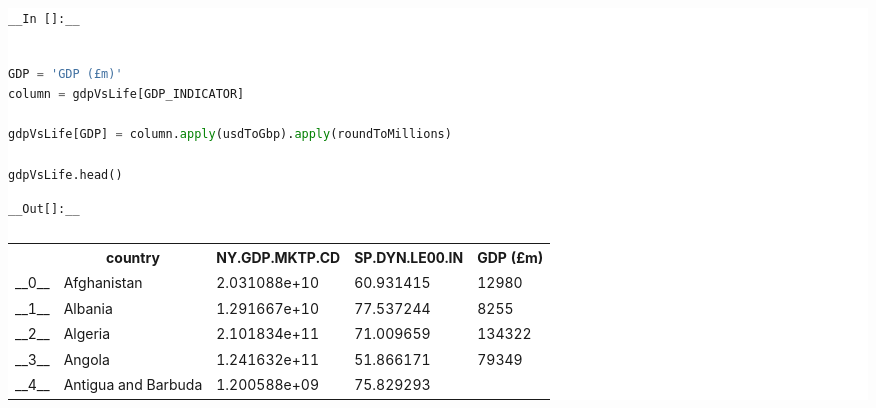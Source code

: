 

```python
__In []:__
```




```python

GDP = 'GDP (£m)'
column = gdpVsLife[GDP_INDICATOR]

gdpVsLife[GDP] = column.apply(usdToGbp).apply(roundToMillions)

gdpVsLife.head()
```




```python
__Out[]:__
```


<table xmlns:str="http://exslt.org/strings">
<caption></caption>
<tbody>
<tr>
<th></th>
<th>country</th>
<th>NY.GDP.MKTP.CD</th>
<th>SP.DYN.LE00.IN</th>
<th>GDP (£m)</th>
</tr>
<tr>
<td class="highlight_" rowspan="" colspan="">__0__</td>
<td class="highlight_" rowspan="" colspan="">Afghanistan</td>
<td class="highlight_" rowspan="" colspan="">2.031088e+10</td>
<td class="highlight_" rowspan="" colspan="">60.931415</td>
<td class="highlight_" rowspan="" colspan="">12980</td>
</tr>
<tr>
<td class="highlight_" rowspan="" colspan="">__1__</td>
<td class="highlight_" rowspan="" colspan="">Albania</td>
<td class="highlight_" rowspan="" colspan="">1.291667e+10</td>
<td class="highlight_" rowspan="" colspan="">77.537244</td>
<td class="highlight_" rowspan="" colspan="">8255</td>
</tr>
<tr>
<td class="highlight_" rowspan="" colspan="">__2__</td>
<td class="highlight_" rowspan="" colspan="">Algeria</td>
<td class="highlight_" rowspan="" colspan="">2.101834e+11</td>
<td class="highlight_" rowspan="" colspan="">71.009659</td>
<td class="highlight_" rowspan="" colspan="">134322</td>
</tr>
<tr>
<td class="highlight_" rowspan="" colspan="">__3__</td>
<td class="highlight_" rowspan="" colspan="">Angola</td>
<td class="highlight_" rowspan="" colspan="">1.241632e+11</td>
<td class="highlight_" rowspan="" colspan="">51.866171</td>
<td class="highlight_" rowspan="" colspan="">79349</td>
</tr>
<tr>
<td class="highlight_" rowspan="" colspan="">__4__</td>
<td class="highlight_" rowspan="" colspan="">Antigua and Barbuda</td>
<td class="highlight_" rowspan="" colspan="">1.200588e+09</td>
<td class="highlight_" rowspan="" colspan="">75.829293</td>